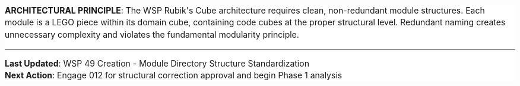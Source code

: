 **ARCHITECTURAL PRINCIPLE**: The WSP Rubik's Cube architecture requires clean, non-redundant module structures. Each module is a LEGO piece within its domain cube, containing code cubes at the proper structural level. Redundant naming creates unnecessary complexity and violates the fundamental modularity principle.

---

**Last Updated**: WSP 49 Creation - Module Directory Structure Standardization  
**Next Action**: Engage 012 for structural correction approval and begin Phase 1 analysis 